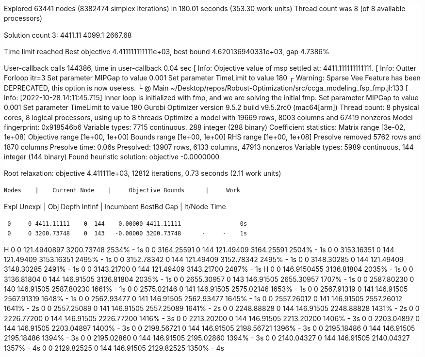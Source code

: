 Explored 63441 nodes (8382474 simplex iterations) in 180.01 seconds (353.30 work units)
Thread count was 8 (of 8 available processors)

Solution count 3: 4411.11 4099.1 2667.68 

Time limit reached
Best objective 4.411111111111e+03, best bound 4.620136940331e+03, gap 4.7386%

User-callback calls 144386, time in user-callback 0.04 sec
[ Info: Objective value of msp settled at: 4411.111111111111. 
[ Info: Outter Forloop itr=3
Set parameter MIPGap to value 0.001
Set parameter TimeLimit to value 180
┌ Warning: Sparse Vee Feature has been DEPRECATED, this option is now useless. 
└ @ Main ~/Desktop/repos/Robust-Optimization/src/ccga_modeling_fsp_fmp.jl:133
[ Info: [2022-10-28 14:11:45.715] Inner loop is initialized with fmp, and we are solving the initial fmp. 
Set parameter MIPGap to value 0.001
Set parameter TimeLimit to value 180
Gurobi Optimizer version 9.5.2 build v9.5.2rc0 (mac64[arm])
Thread count: 8 physical cores, 8 logical processors, using up to 8 threads
Optimize a model with 19669 rows, 8003 columns and 67419 nonzeros
Model fingerprint: 0x918546b6
Variable types: 7715 continuous, 288 integer (288 binary)
Coefficient statistics:
  Matrix range     [3e-02, 1e+08]
  Objective range  [1e+00, 1e+00]
  Bounds range     [1e+00, 1e+00]
  RHS range        [1e+00, 1e+08]
Presolve removed 5762 rows and 1870 columns
Presolve time: 0.06s
Presolved: 13907 rows, 6133 columns, 47913 nonzeros
Variable types: 5989 continuous, 144 integer (144 binary)
Found heuristic solution: objective -0.0000000

Root relaxation: objective 4.411111e+03, 12812 iterations, 0.73 seconds (2.11 work units)

    Nodes    |    Current Node    |     Objective Bounds      |     Work
 Expl Unexpl |  Obj  Depth IntInf | Incumbent    BestBd   Gap | It/Node Time

     0     0 4411.11111    0  144   -0.00000 4411.11111      -     -    0s
     0     0 3200.73748    0  143   -0.00000 3200.73748      -     -    1s
H    0     0                     121.4940897 3200.73748  2534%     -    1s
     0     0 3164.25591    0  144  121.49409 3164.25591  2504%     -    1s
     0     0 3153.16351    0  144  121.49409 3153.16351  2495%     -    1s
     0     0 3152.78342    0  144  121.49409 3152.78342  2495%     -    1s
     0     0 3148.30285    0  144  121.49409 3148.30285  2491%     -    1s
     0     0 3143.21700    0  144  121.49409 3143.21700  2487%     -    1s
H    0     0                     146.9150455 3136.81804  2035%     -    1s
     0     0 3136.81804    0  144  146.91505 3136.81804  2035%     -    1s
     0     0 2655.30957    0  143  146.91505 2655.30957  1707%     -    1s
     0     0 2587.80230    0  140  146.91505 2587.80230  1661%     -    1s
     0     0 2575.02146    0  141  146.91505 2575.02146  1653%     -    1s
     0     0 2567.91319    0  141  146.91505 2567.91319  1648%     -    1s
     0     0 2562.93477    0  141  146.91505 2562.93477  1645%     -    1s
     0     0 2557.26012    0  141  146.91505 2557.26012  1641%     -    2s
     0     0 2557.25089    0  141  146.91505 2557.25089  1641%     -    2s
     0     0 2248.88828    0  144  146.91505 2248.88828  1431%     -    2s
     0     0 2226.77200    0  144  146.91505 2226.77200  1416%     -    3s
     0     0 2213.20200    0  144  146.91505 2213.20200  1406%     -    3s
     0     0 2203.04897    0  144  146.91505 2203.04897  1400%     -    3s
     0     0 2198.56721    0  144  146.91505 2198.56721  1396%     -    3s
     0     0 2195.18486    0  144  146.91505 2195.18486  1394%     -    3s
     0     0 2195.02860    0  144  146.91505 2195.02860  1394%     -    3s
     0     0 2140.04327    0  144  146.91505 2140.04327  1357%     -    4s
     0     0 2129.82525    0  144  146.91505 2129.82525  1350%     -    4s